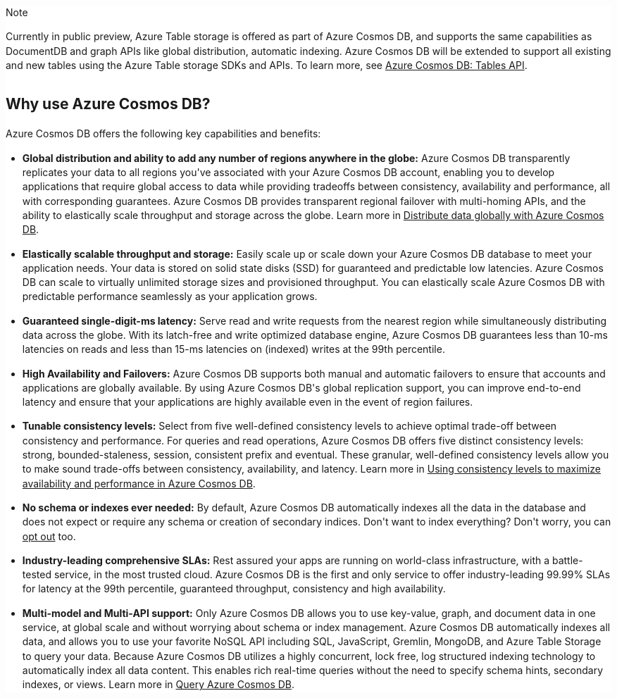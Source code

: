 > [!NOTE]
> Currently in public preview, Azure Table storage is offered as part of Azure Cosmos DB, and supports the same capabilities as DocumentDB and graph APIs like global distribution, automatic indexing. Azure Cosmos DB will be extended to support all existing and new tables using the Azure Table storage SDKs and APIs. To learn more, see [Azure Cosmos DB: Tables API](https://aka.ms/premiumtables).

## Why use Azure Cosmos DB?
Azure Cosmos DB offers the following key capabilities and benefits:

* **Global distribution and ability to add any number of regions anywhere in the globe:** 
Azure Cosmos DB transparently replicates your data to all regions you've associated with your Azure Cosmos DB account, enabling you to develop applications that require global access to data while providing tradeoffs between consistency, availability and performance, all with corresponding guarantees. Azure Cosmos DB provides transparent regional failover with multi-homing APIs, and the ability to elastically scale throughput and storage across the globe. Learn more in [Distribute data globally with Azure Cosmos DB](../documentdb/documentdb-distribute-data-globally.md).

* **Elastically scalable throughput and storage:** Easily scale up or scale down your Azure Cosmos DB database to meet your application needs. Your data is stored on solid state disks (SSD) for guaranteed and predictable low latencies. Azure Cosmos DB can scale to virtually unlimited storage sizes and provisioned throughput. You can elastically scale Azure Cosmos DB with predictable performance seamlessly as your application grows. 

* **Guaranteed single-digit-ms latency:** Serve read and write requests from the nearest region while simultaneously distributing data across the globe. With its latch-free and write optimized database engine, Azure Cosmos DB guarantees less than 10-ms latencies on reads and less than 15-ms latencies on (indexed) writes at the 99th percentile. 

* **High Availability and Failovers:** Azure Cosmos DB supports both manual and automatic failovers to ensure that accounts and applications are globally available. By using Azure Cosmos DB's global replication support, you can improve end-to-end latency and ensure that your applications are highly available even in the event of region failures.

* **Tunable consistency levels:** Select from five well-defined consistency levels to achieve optimal trade-off between consistency and performance. For queries and read operations, Azure Cosmos DB offers five distinct consistency levels: strong, bounded-staleness, session, consistent prefix and eventual. These granular, well-defined consistency levels allow you to make sound trade-offs between consistency, availability, and latency. Learn more in [Using consistency levels to maximize availability and performance in Azure Cosmos DB](../documentdb/documentdb-consistency-levels.md).

* **No schema or indexes ever needed:** By default, Azure Cosmos DB automatically indexes all the data in the database and does not expect or require any schema or creation of secondary indices. Don't want to index everything? Don't worry, you can [opt out](../documentdb/documentdb-indexing-policies.md) too.

* **Industry-leading comprehensive SLAs:** Rest assured your apps are running on world-class infrastructure, with a battle-tested service, in the most trusted cloud. Azure Cosmos DB is the first and only service to offer industry-leading 99.99% SLAs for latency at the 99th percentile, guaranteed throughput, consistency and high availability.

* **Multi-model and Multi-API support:** Only Azure Cosmos DB allows you to use key-value, graph, and document data in one service, at global scale and without worrying about schema or index management. Azure Cosmos DB automatically indexes all data, and allows you to use your favorite NoSQL API including SQL, JavaScript, Gremlin, MongoDB, and Azure Table Storage to query your data. Because Azure Cosmos DB utilizes a highly concurrent, lock free, log structured indexing technology to automatically index all data content. This enables rich real-time queries without the need to specify schema hints, secondary indexes, or views. Learn more in [Query Azure Cosmos DB](../documentdb/documentdb-sql-query.md). 
